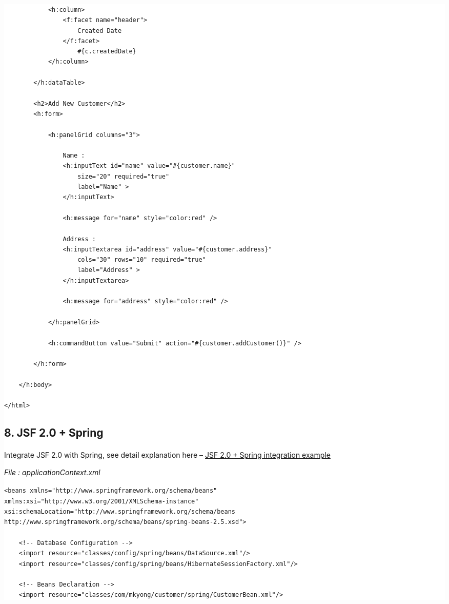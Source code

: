         		<h:column>
        			<f:facet name="header">
        				Created Date
    				</f:facet>
        				#{c.createdDate}
        		</h:column>

        	</h:dataTable>

     		<h2>Add New Customer</h2>
     		<h:form>

     			<h:panelGrid columns="3">

    				Name :
    				<h:inputText id="name" value="#{customer.name}"
    					size="20" required="true"
    					label="Name" >
    				</h:inputText>

    				<h:message for="name" style="color:red" />

    				Address :
    				<h:inputTextarea id="address" value="#{customer.address}"
    					cols="30" rows="10" required="true"
    					label="Address" >
    				</h:inputTextarea>

    				<h:message for="address" style="color:red" />

    			</h:panelGrid>

    			<h:commandButton value="Submit" action="#{customer.addCustomer()}" />

     		</h:form>

        </h:body>

    </html>

## 8\. JSF 2.0 + Spring

Integrate JSF 2.0 with Spring, see detail explanation here – [JSF 2.0 + Spring integration example](http://www.mkyong.com/jsf2/jsf-2-0-spring-integration-example/)

_File : applicationContext.xml_

    <beans xmlns="http://www.springframework.org/schema/beans"
    xmlns:xsi="http://www.w3.org/2001/XMLSchema-instance"
    xsi:schemaLocation="http://www.springframework.org/schema/beans
    http://www.springframework.org/schema/beans/spring-beans-2.5.xsd">

    	<!-- Database Configuration -->
    	<import resource="classes/config/spring/beans/DataSource.xml"/>
    	<import resource="classes/config/spring/beans/HibernateSessionFactory.xml"/>

    	<!-- Beans Declaration -->
    	<import resource="classes/com/mkyong/customer/spring/CustomerBean.xml"/>
